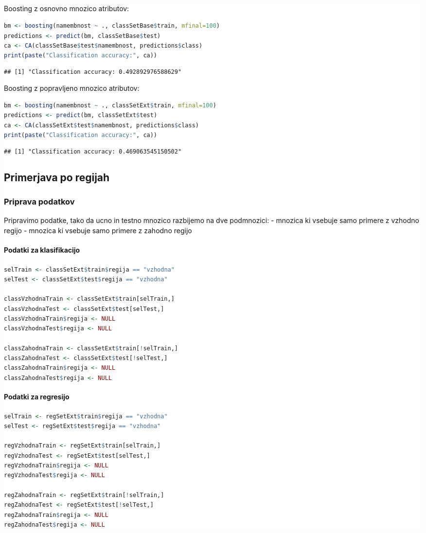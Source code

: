 Boosting z osnovno mnozico atributov:

``` r
bm <- boosting(namembnost ~ ., classSetBase$train, mfinal=100)
predictions <- predict(bm, classSetBase$test)
ca <- CA(classSetBase$test$namembnost, predictions$class)
print(paste("Classification accuracy:", ca))
```

    ## [1] "Classification accuracy: 0.492892976588629"

Boosting z popravljeno mnozico atributov:

``` r
bm <- boosting(namembnost ~ ., classSetExt$train, mfinal=100)
predictions <- predict(bm, classSetExt$test)
ca <- CA(classSetExt$test$namembnost, predictions$class)
print(paste("Classification accuracy:", ca))
```

    ## [1] "Classification accuracy: 0.469063545150502"

## Primerjava po regijah

### Priprava podatkov

Pripravimo podatke, tako da ucno in testno mnozico razbijemo na dve
podmnozici: - mnozica ki vsebuje samo primere z vzhodno regijo - mnozica
ki vsebuje samo primere z zahodno regijo

#### Podatki za klasifikacijo

``` r
selTrain <- classSetExt$train$regija == "vzhodna"
selTest <- classSetExt$test$regija == "vzhodna"

classVzhodnaTrain <- classSetExt$train[selTrain,]
classVzhodnaTest <- classSetExt$test[selTest,]
classVzhodnaTrain$regija <- NULL
classVzhodnaTest$regija <- NULL

classZahodnaTrain <- classSetExt$train[!selTrain,]
classZahodnaTest <- classSetExt$test[!selTest,]
classZahodnaTrain$regija <- NULL
classZahodnaTest$regija <- NULL
```

#### Podatki za regresijo

``` r
selTrain <- regSetExt$train$regija == "vzhodna"
selTest <- regSetExt$test$regija == "vzhodna"

regVzhodnaTrain <- regSetExt$train[selTrain,]
regVzhodnaTest <- regSetExt$test[selTest,]
regVzhodnaTrain$regija <- NULL
regVzhodnaTest$regija <- NULL

regZahodnaTrain <- regSetExt$train[!selTrain,]
regZahodnaTest <- regSetExt$test[!selTest,]
regZahodnaTrain$regija <- NULL
regZahodnaTest$regija <- NULL
```
